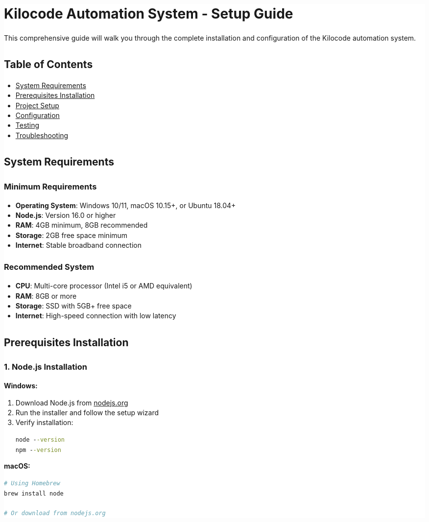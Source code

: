 # Kilocode Automation System - Setup Guide

This comprehensive guide will walk you through the complete installation and configuration of the Kilocode automation system.

## Table of Contents

- [System Requirements](#system-requirements)
- [Prerequisites Installation](#prerequisites-installation)
- [Project Setup](#project-setup)
- [Configuration](#configuration)
- [Testing](#testing)
- [Troubleshooting](#troubleshooting)

## System Requirements

### Minimum Requirements
- **Operating System**: Windows 10/11, macOS 10.15+, or Ubuntu 18.04+
- **Node.js**: Version 16.0 or higher
- **RAM**: 4GB minimum, 8GB recommended
- **Storage**: 2GB free space minimum
- **Internet**: Stable broadband connection

### Recommended System
- **CPU**: Multi-core processor (Intel i5 or AMD equivalent)
- **RAM**: 8GB or more
- **Storage**: SSD with 5GB+ free space
- **Internet**: High-speed connection with low latency

## Prerequisites Installation

### 1. Node.js Installation

**Windows:**
1. Download Node.js from [nodejs.org](https://nodejs.org/)
2. Run the installer and follow the setup wizard
3. Verify installation:
   ```cmd
   node --version
   npm --version
   ```

**macOS:**
```bash
# Using Homebrew
brew install node

# Or download from nodejs.org
```
